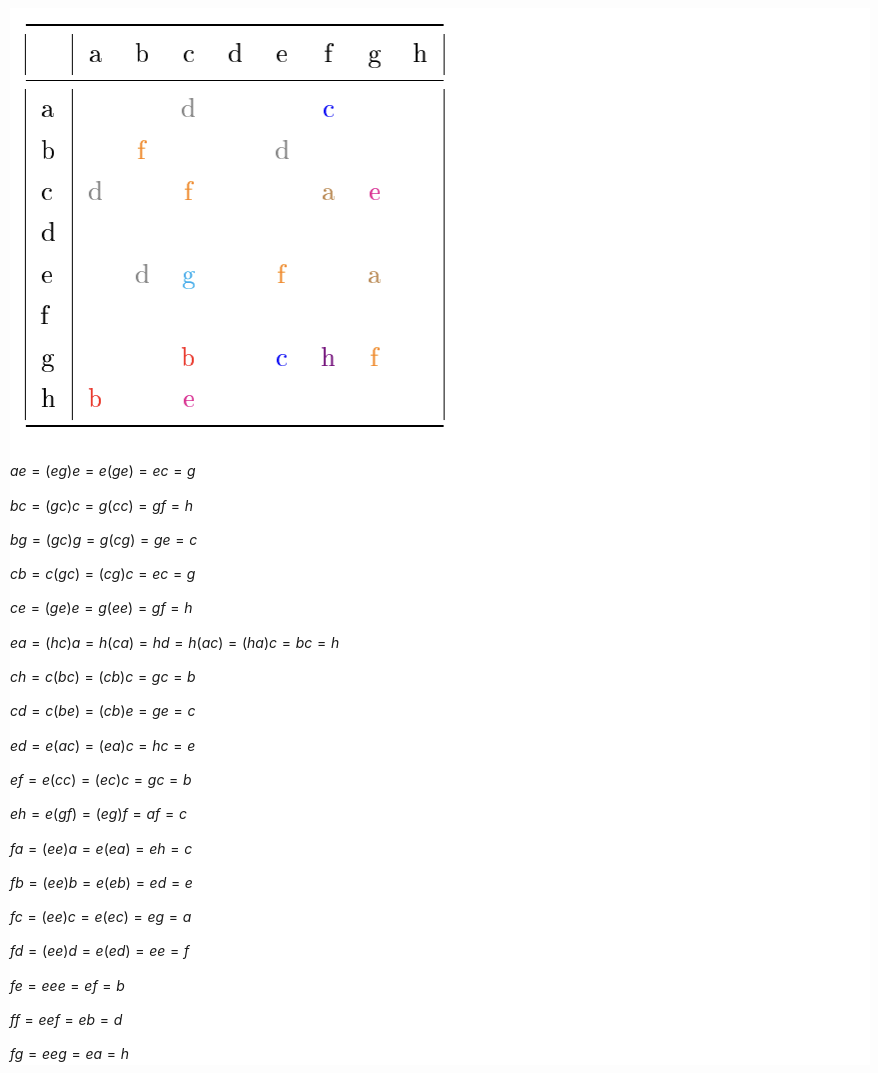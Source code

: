 ![alt text](image-4.png)

$ae=(eg)e=e(ge)=ec=g$

$bc=(gc)c=g(cc)=gf=h$

$bg=(gc)g=g(cg)=ge=c$

$cb=c(gc)=(cg)c=ec=g$

$ce=(ge)e=g(ee)=gf=h$

$ea=(hc)a=h(ca)=hd=h(ac)=(ha)c=bc=h$

$ch = c(bc)=(cb)c=gc=b$

$cd = c(be)=(cb)e=ge=c$

$ed=e(ac)=(ea)c=hc=e$

$ef=e(cc)=(ec)c=gc=b$

$eh = e(gf)=(eg)f=af=c$

$fa=(ee)a=e(ea)=eh=c$

$fb=(ee)b=e(eb)=ed=e$

$fc=(ee)c=e(ec)=eg=a$

$fd=(ee)d=e(ed)=ee=f$

$fe=eee=ef=b$

$ff=eef=eb=d$

$fg=eeg=ea=h$
